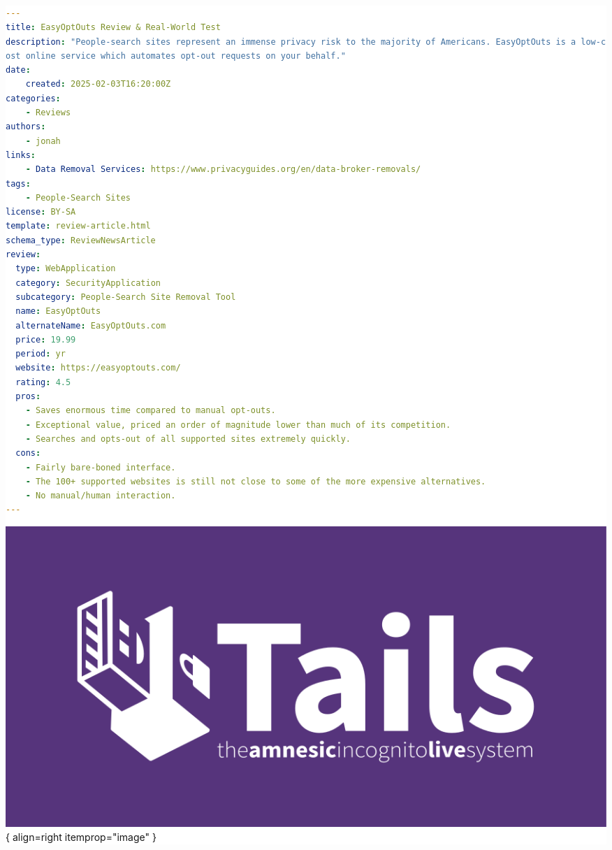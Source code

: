 ```yaml
---
title: EasyOptOuts Review & Real-World Test
description: "People-search sites represent an immense privacy risk to the majority of Americans. EasyOptOuts is a low-cost online service which automates opt-out requests on your behalf."
date:
    created: 2025-02-03T16:20:00Z
categories:
    - Reviews
authors:
    - jonah
links:
    - Data Removal Services: https://www.privacyguides.org/en/data-broker-removals/
tags:
    - People-Search Sites
license: BY-SA
template: review-article.html
schema_type: ReviewNewsArticle
review:
  type: WebApplication
  category: SecurityApplication
  subcategory: People-Search Site Removal Tool
  name: EasyOptOuts
  alternateName: EasyOptOuts.com
  price: 19.99
  period: yr
  website: https://easyoptouts.com/
  rating: 4.5
  pros:
    - Saves enormous time compared to manual opt-outs.
    - Exceptional value, priced an order of magnitude lower than much of its competition.
    - Searches and opts-out of all supported sites extremely quickly.
  cons:
    - Fairly bare-boned interface.
    - The 100+ supported websites is still not close to some of the more expensive alternatives.
    - No manual/human interaction.
---
```

![EasyOptOuts logo](../assets/images/installing-and-using-tails/tails-logo-flat-inverted.svg){ align=right itemprop="image" }
